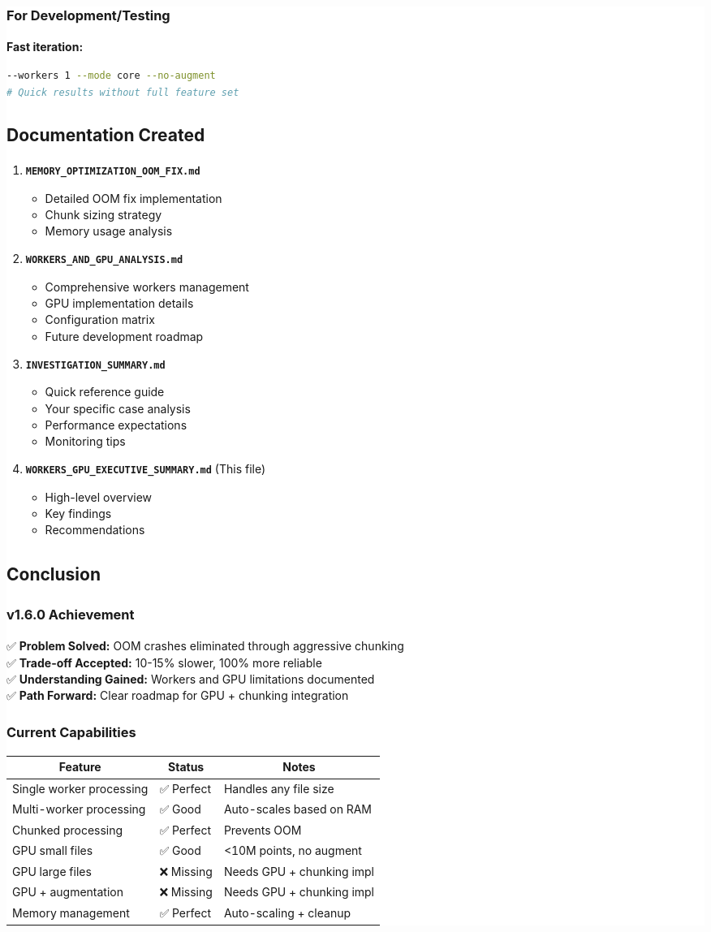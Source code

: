 ### For Development/Testing

**Fast iteration:**

```bash
--workers 1 --mode core --no-augment
# Quick results without full feature set
```

## Documentation Created

1. **`MEMORY_OPTIMIZATION_OOM_FIX.md`**

   - Detailed OOM fix implementation
   - Chunk sizing strategy
   - Memory usage analysis

2. **`WORKERS_AND_GPU_ANALYSIS.md`**

   - Comprehensive workers management
   - GPU implementation details
   - Configuration matrix
   - Future development roadmap

3. **`INVESTIGATION_SUMMARY.md`**

   - Quick reference guide
   - Your specific case analysis
   - Performance expectations
   - Monitoring tips

4. **`WORKERS_GPU_EXECUTIVE_SUMMARY.md`** (This file)
   - High-level overview
   - Key findings
   - Recommendations

## Conclusion

### v1.6.0 Achievement

✅ **Problem Solved:** OOM crashes eliminated through aggressive chunking  
✅ **Trade-off Accepted:** 10-15% slower, 100% more reliable  
✅ **Understanding Gained:** Workers and GPU limitations documented  
✅ **Path Forward:** Clear roadmap for GPU + chunking integration

### Current Capabilities

| Feature                  | Status     | Notes                     |
| ------------------------ | ---------- | ------------------------- |
| Single worker processing | ✅ Perfect | Handles any file size     |
| Multi-worker processing  | ✅ Good    | Auto-scales based on RAM  |
| Chunked processing       | ✅ Perfect | Prevents OOM              |
| GPU small files          | ✅ Good    | <10M points, no augment   |
| GPU large files          | ❌ Missing | Needs GPU + chunking impl |
| GPU + augmentation       | ❌ Missing | Needs GPU + chunking impl |
| Memory management        | ✅ Perfect | Auto-scaling + cleanup    |
